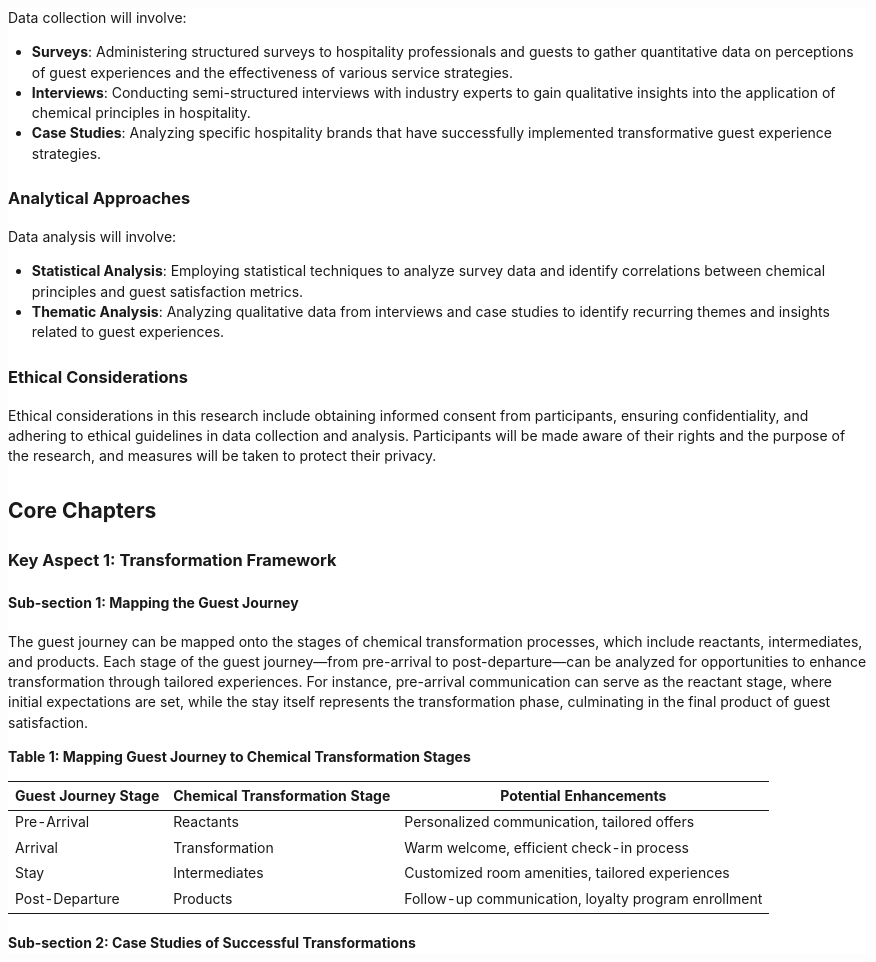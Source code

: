 Data collection will involve:

- **Surveys**: Administering structured surveys to hospitality professionals and guests to gather quantitative data on perceptions of guest experiences and the effectiveness of various service strategies.
- **Interviews**: Conducting semi-structured interviews with industry experts to gain qualitative insights into the application of chemical principles in hospitality.
- **Case Studies**: Analyzing specific hospitality brands that have successfully implemented transformative guest experience strategies.

### Analytical Approaches

Data analysis will involve:

- **Statistical Analysis**: Employing statistical techniques to analyze survey data and identify correlations between chemical principles and guest satisfaction metrics.
- **Thematic Analysis**: Analyzing qualitative data from interviews and case studies to identify recurring themes and insights related to guest experiences.

### Ethical Considerations

Ethical considerations in this research include obtaining informed consent from participants, ensuring confidentiality, and adhering to ethical guidelines in data collection and analysis. Participants will be made aware of their rights and the purpose of the research, and measures will be taken to protect their privacy.

## Core Chapters

### Key Aspect 1: Transformation Framework

#### Sub-section 1: Mapping the Guest Journey

The guest journey can be mapped onto the stages of chemical transformation processes, which include reactants, intermediates, and products. Each stage of the guest journey—from pre-arrival to post-departure—can be analyzed for opportunities to enhance transformation through tailored experiences. For instance, pre-arrival communication can serve as the reactant stage, where initial expectations are set, while the stay itself represents the transformation phase, culminating in the final product of guest satisfaction.

**Table 1: Mapping Guest Journey to Chemical Transformation Stages**

| Guest Journey Stage | Chemical Transformation Stage | Potential Enhancements |
|---------------------|------------------------------|------------------------|
| Pre-Arrival         | Reactants                    | Personalized communication, tailored offers |
| Arrival             | Transformation               | Warm welcome, efficient check-in process |
| Stay                | Intermediates                | Customized room amenities, tailored experiences |
| Post-Departure      | Products                     | Follow-up communication, loyalty program enrollment |

#### Sub-section 2: Case Studies of Successful Transformations
